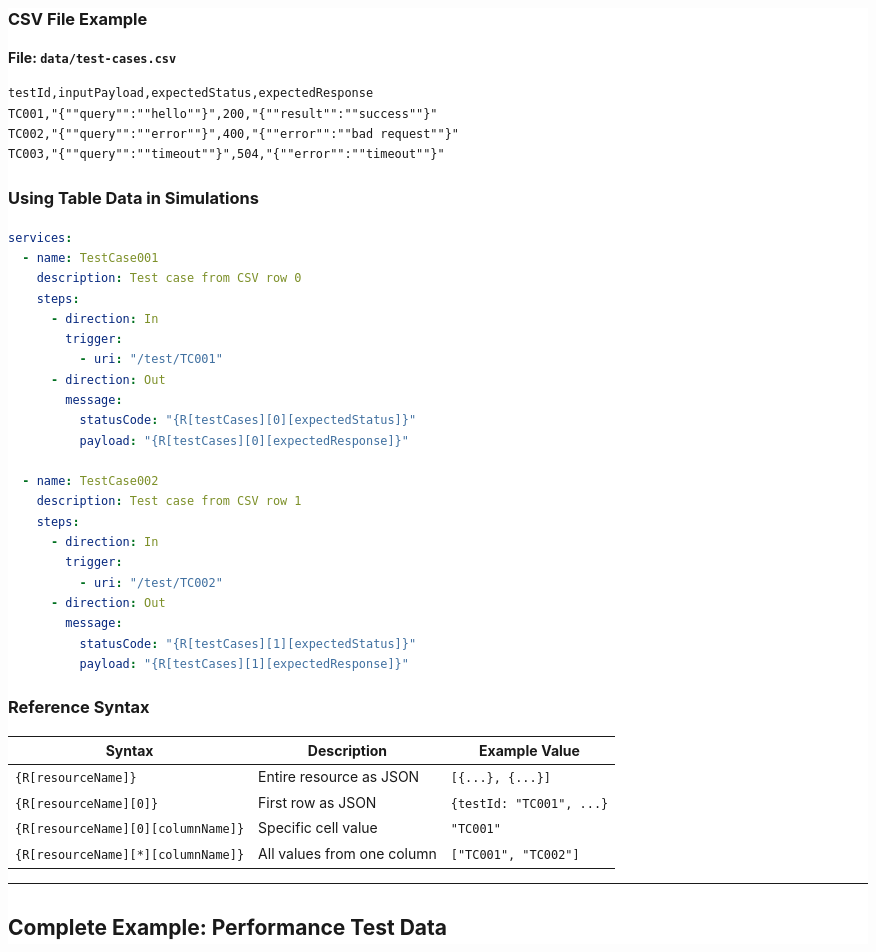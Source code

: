 ### CSV File Example

**File: `data/test-cases.csv`**

```csv
testId,inputPayload,expectedStatus,expectedResponse
TC001,"{""query"":""hello""}",200,"{""result"":""success""}"
TC002,"{""query"":""error""}",400,"{""error"":""bad request""}"
TC003,"{""query"":""timeout""}",504,"{""error"":""timeout""}"
```

### Using Table Data in Simulations

```yaml
services:
  - name: TestCase001
    description: Test case from CSV row 0
    steps:
      - direction: In
        trigger:
          - uri: "/test/TC001"
      - direction: Out
        message:
          statusCode: "{R[testCases][0][expectedStatus]}"
          payload: "{R[testCases][0][expectedResponse]}"

  - name: TestCase002
    description: Test case from CSV row 1
    steps:
      - direction: In
        trigger:
          - uri: "/test/TC002"
      - direction: Out
        message:
          statusCode: "{R[testCases][1][expectedStatus]}"
          payload: "{R[testCases][1][expectedResponse]}"
```

### Reference Syntax

| Syntax                             | Description                 | Example Value           |
| ---------------------------------- | --------------------------- | ----------------------- |
| `{R[resourceName]}`                | Entire resource as JSON     | `[{...}, {...}]`        |
| `{R[resourceName][0]}`             | First row as JSON           | `{testId: "TC001", ...}`|
| `{R[resourceName][0][columnName]}` | Specific cell value         | `"TC001"`               |
| `{R[resourceName][*][columnName]}` | All values from one column  | `["TC001", "TC002"]`    |

---

## Complete Example: Performance Test Data

